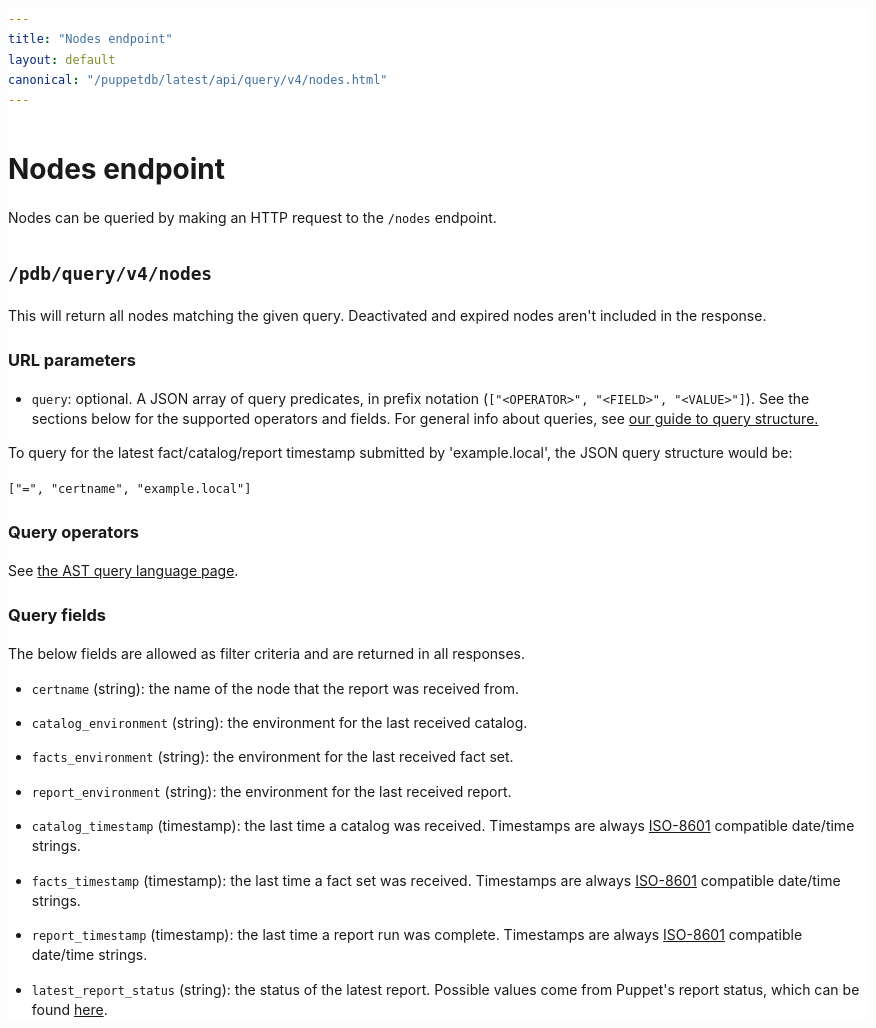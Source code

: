 ```yaml
---
title: "Nodes endpoint"
layout: default
canonical: "/puppetdb/latest/api/query/v4/nodes.html"
---
```


# Nodes endpoint

[resource]: ./resources.markdown
[curl]: ../curl.markdown#using-curl-from-localhost-non-sslhttp
[statuses]: https://puppet.com/docs/puppet/latest/format_report.html#puppettransactionreport
[paging]: ./paging.markdown
[query]: query.markdown
[8601]: http://en.wikipedia.org/wiki/ISO_8601
[subqueries]: ./ast.markdown#subquery-operators
[ast]: ./ast.markdown
[factsets]: ./factsets.markdown
[reports]: ./reports.markdown
[catalogs]: ./catalogs.markdown
[facts]: ./facts.markdown
[fact-contents]: ./fact-contents.markdown
[events]: ./events.markdown
[edges]: ./edges.markdown
[resources]: ./resources.markdown
[inventory]: inventory.markdown
[expirev1]: ../../wire_format/configure_expiration_format_v1.markdown

Nodes can be queried by making an HTTP request to the `/nodes` endpoint.

## `/pdb/query/v4/nodes`

This will return all nodes matching the given query. Deactivated and expired
nodes aren't included in the response.

### URL parameters

* `query`: optional. A JSON array of query predicates, in prefix notation (`["<OPERATOR>", "<FIELD>", "<VALUE>"]`). See the sections below for the supported operators and fields. For general info about queries, see [our guide to query structure.][query]

To query for the latest fact/catalog/report timestamp submitted by 'example.local', the JSON query structure would be:

    ["=", "certname", "example.local"]

### Query operators

See [the AST query language page][ast].

### Query fields

The below fields are allowed as filter criteria and are returned in all responses.

* `certname` (string): the name of the node that the report was received from.

* `catalog_environment` (string): the environment for the last received catalog.

* `facts_environment` (string): the environment for the last received fact set.

* `report_environment` (string): the environment for the last received report.

* `catalog_timestamp` (timestamp): the last time a catalog was received. Timestamps are always [ISO-8601][8601] compatible date/time strings.

* `facts_timestamp` (timestamp): the last time a fact set was received. Timestamps are always [ISO-8601][8601] compatible date/time strings.

* `report_timestamp` (timestamp): the last time a report run was complete. Timestamps are always [ISO-8601][8601] compatible date/time strings.

* `latest_report_status` (string): the status of the latest report. Possible values
  come from Puppet's report status, which can be found [here][statuses].
